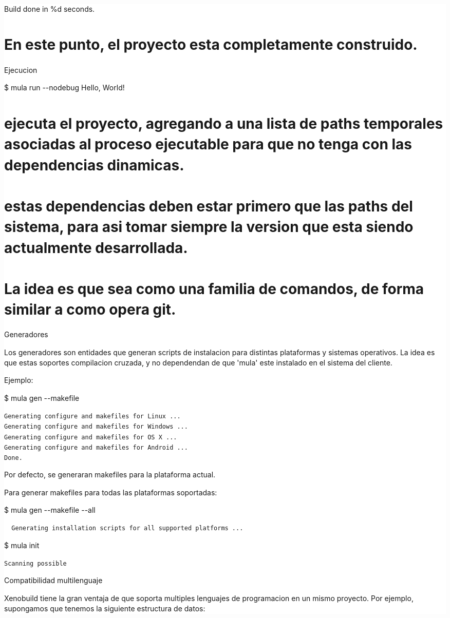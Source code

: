   Build done in %d seconds.

  # En este punto, el proyecto esta completamente construido.

  Ejecucion

  $ mula run --nodebug
  Hello, World!

  # ejecuta el proyecto, agregando a una lista de paths temporales asociadas al proceso ejecutable para que no tenga con las dependencias dinamicas.
  # estas dependencias deben estar primero que las paths del sistema, para asi tomar siempre la version que esta siendo actualmente desarrollada.
  # La idea es que sea como una familia de comandos, de forma similar a como opera git.

  Generadores

  Los generadores son entidades que generan scripts de instalacion para distintas plataformas y sistemas operativos. La idea es que estas soportes compilacion cruzada, y no dependendan de que 'mula' este instalado en el sistema del cliente.

  Ejemplo:

  $ mula gen --makefile

    Generating configure and makefiles for Linux ...
    Generating configure and makefiles for Windows ...
    Generating configure and makefiles for OS X ...
    Generating configure and makefiles for Android ...
    Done.



  Por defecto, se generaran makefiles para la plataforma actual.

  Para generar makefiles para todas las plataformas soportadas:

  $ mula gen --makefile --all

      Generating installation scripts for all supported platforms ...

  $ mula init

    Scanning possible


  Compatibilidad multilenguaje

  Xenobuild tiene la gran ventaja de que soporta multiples lenguajes de programacion en un mismo proyecto. Por ejemplo, supongamos que tenemos la siguiente estructura de datos:
